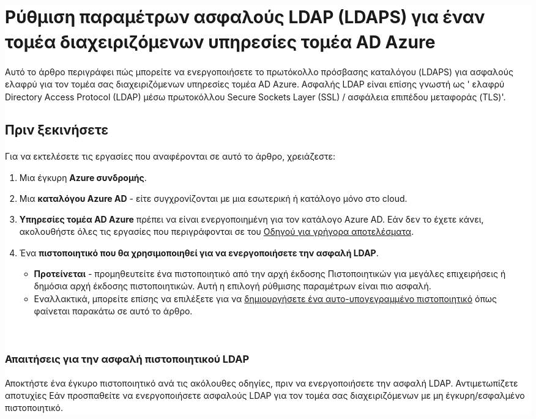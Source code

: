 <properties
    pageTitle="Ρύθμιση παραμέτρων ασφαλούς LDAP (LDAPS) στις υπηρεσίες τομέα Azure AD | Microsoft Azure"
    description="Ρύθμιση παραμέτρων ασφαλούς LDAP (LDAPS) για έναν τομέα διαχειριζόμενων υπηρεσίες τομέα AD Azure"
    services="active-directory-ds"
    documentationCenter=""
    authors="mahesh-unnikrishnan"
    manager="stevenpo"
    editor="curtand"/>

<tags
    ms.service="active-directory-ds"
    ms.workload="identity"
    ms.tgt_pltfrm="na"
    ms.devlang="na"
    ms.topic="article"
    ms.date="09/21/2016"
    ms.author="maheshu"/>

# <a name="configure-secure-ldap-ldaps-for-an-azure-ad-domain-services-managed-domain"></a>Ρύθμιση παραμέτρων ασφαλούς LDAP (LDAPS) για έναν τομέα διαχειριζόμενων υπηρεσίες τομέα AD Azure
Αυτό το άρθρο περιγράφει πώς μπορείτε να ενεργοποιήσετε το πρωτόκολλο πρόσβασης καταλόγου (LDAPS) για ασφαλούς ελαφρύ για τον τομέα σας διαχειριζόμενων υπηρεσίες τομέα AD Azure. Ασφαλής LDAP είναι επίσης γνωστή ως ' ελαφρύ Directory Access Protocol (LDAP) μέσω πρωτοκόλλου Secure Sockets Layer (SSL) / ασφάλεια επιπέδου μεταφοράς (TLS)'.

## <a name="before-you-begin"></a>Πριν ξεκινήσετε
Για να εκτελέσετε τις εργασίες που αναφέρονται σε αυτό το άρθρο, χρειάζεστε:

1. Μια έγκυρη **Azure συνδρομής**.

2. Μια **καταλόγου Azure AD** - είτε συγχρονίζονται με μια εσωτερική ή κατάλογο μόνο στο cloud.

3. **Υπηρεσίες τομέα AD Azure** πρέπει να είναι ενεργοποιημένη για τον κατάλογο Azure AD. Εάν δεν το έχετε κάνει, ακολουθήστε όλες τις εργασίες που περιγράφονται σε του [Οδηγού για γρήγορα αποτελέσματα](./active-directory-ds-getting-started.md).

4. Ένα **πιστοποιητικό που θα χρησιμοποιηθεί για να ενεργοποιήσετε την ασφαλή LDAP**.
    - **Προτείνεται** - προμηθευτείτε ένα πιστοποιητικό από την αρχή έκδοσης Πιστοποιητικών για μεγάλες επιχειρήσεις ή δημόσια αρχή έκδοσης πιστοποιητικών. Αυτή η επιλογή ρύθμισης παραμέτρων είναι πιο ασφαλή.
    - Εναλλακτικά, μπορείτε επίσης να επιλέξετε για να [δημιουργήσετε ένα αυτο-υπογεγραμμένο πιστοποιητικό](#task-1---obtain-a-certificate-for-secure-ldap) όπως φαίνεται παρακάτω σε αυτό το άρθρο.

<br>

### <a name="requirements-for-the-secure-ldap-certificate"></a>Απαιτήσεις για την ασφαλή πιστοποιητικού LDAP
Αποκτήστε ένα έγκυρο πιστοποιητικό ανά τις ακόλουθες οδηγίες, πριν να ενεργοποιήσετε την ασφαλή LDAP. Αντιμετωπίζετε αποτυχίες Εάν προσπαθείτε να ενεργοποιήσετε ασφαλούς LDAP για τον τομέα σας διαχειριζόμενων με μη έγκυρη/εσφαλμένο πιστοποιητικό.
